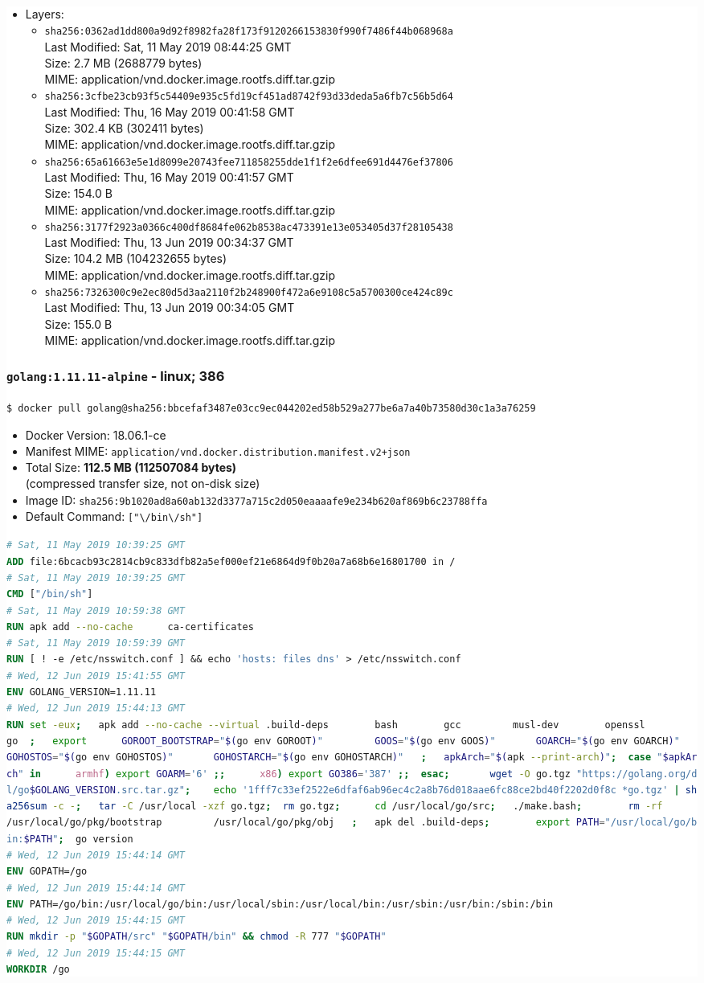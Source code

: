 -	Layers:
	-	`sha256:0362ad1dd800a9d92f8982fa28f173f9120266153830f990f7486f44b068968a`  
		Last Modified: Sat, 11 May 2019 08:44:25 GMT  
		Size: 2.7 MB (2688779 bytes)  
		MIME: application/vnd.docker.image.rootfs.diff.tar.gzip
	-	`sha256:3cfbe23cb93f5c54409e935c5fd19cf451ad8742f93d33deda5a6fb7c56b5d64`  
		Last Modified: Thu, 16 May 2019 00:41:58 GMT  
		Size: 302.4 KB (302411 bytes)  
		MIME: application/vnd.docker.image.rootfs.diff.tar.gzip
	-	`sha256:65a61663e5e1d8099e20743fee711858255dde1f1f2e6dfee691d4476ef37806`  
		Last Modified: Thu, 16 May 2019 00:41:57 GMT  
		Size: 154.0 B  
		MIME: application/vnd.docker.image.rootfs.diff.tar.gzip
	-	`sha256:3177f2923a0366c400df8684fe062b8538ac473391e13e053405d37f28105438`  
		Last Modified: Thu, 13 Jun 2019 00:34:37 GMT  
		Size: 104.2 MB (104232655 bytes)  
		MIME: application/vnd.docker.image.rootfs.diff.tar.gzip
	-	`sha256:7326300c9e2ec80d5d3aa2110f2b248900f472a6e9108c5a5700300ce424c89c`  
		Last Modified: Thu, 13 Jun 2019 00:34:05 GMT  
		Size: 155.0 B  
		MIME: application/vnd.docker.image.rootfs.diff.tar.gzip

### `golang:1.11.11-alpine` - linux; 386

```console
$ docker pull golang@sha256:bbcefaf3487e03cc9ec044202ed58b529a277be6a7a40b73580d30c1a3a76259
```

-	Docker Version: 18.06.1-ce
-	Manifest MIME: `application/vnd.docker.distribution.manifest.v2+json`
-	Total Size: **112.5 MB (112507084 bytes)**  
	(compressed transfer size, not on-disk size)
-	Image ID: `sha256:9b1020ad8a60ab132d3377a715c2d050eaaaafe9e234b620af869b6c23788ffa`
-	Default Command: `["\/bin\/sh"]`

```dockerfile
# Sat, 11 May 2019 10:39:25 GMT
ADD file:6bcacb93c2814cb9c833dfb82a5ef000ef21e6864d9f0b20a7a68b6e16801700 in / 
# Sat, 11 May 2019 10:39:25 GMT
CMD ["/bin/sh"]
# Sat, 11 May 2019 10:59:38 GMT
RUN apk add --no-cache 		ca-certificates
# Sat, 11 May 2019 10:59:39 GMT
RUN [ ! -e /etc/nsswitch.conf ] && echo 'hosts: files dns' > /etc/nsswitch.conf
# Wed, 12 Jun 2019 15:41:55 GMT
ENV GOLANG_VERSION=1.11.11
# Wed, 12 Jun 2019 15:44:13 GMT
RUN set -eux; 	apk add --no-cache --virtual .build-deps 		bash 		gcc 		musl-dev 		openssl 		go 	; 	export 		GOROOT_BOOTSTRAP="$(go env GOROOT)" 		GOOS="$(go env GOOS)" 		GOARCH="$(go env GOARCH)" 		GOHOSTOS="$(go env GOHOSTOS)" 		GOHOSTARCH="$(go env GOHOSTARCH)" 	; 	apkArch="$(apk --print-arch)"; 	case "$apkArch" in 		armhf) export GOARM='6' ;; 		x86) export GO386='387' ;; 	esac; 		wget -O go.tgz "https://golang.org/dl/go$GOLANG_VERSION.src.tar.gz"; 	echo '1fff7c33ef2522e6dfaf6ab96ec4c2a8b76d018aae6fc88ce2bd40f2202d0f8c *go.tgz' | sha256sum -c -; 	tar -C /usr/local -xzf go.tgz; 	rm go.tgz; 		cd /usr/local/go/src; 	./make.bash; 		rm -rf 		/usr/local/go/pkg/bootstrap 		/usr/local/go/pkg/obj 	; 	apk del .build-deps; 		export PATH="/usr/local/go/bin:$PATH"; 	go version
# Wed, 12 Jun 2019 15:44:14 GMT
ENV GOPATH=/go
# Wed, 12 Jun 2019 15:44:14 GMT
ENV PATH=/go/bin:/usr/local/go/bin:/usr/local/sbin:/usr/local/bin:/usr/sbin:/usr/bin:/sbin:/bin
# Wed, 12 Jun 2019 15:44:15 GMT
RUN mkdir -p "$GOPATH/src" "$GOPATH/bin" && chmod -R 777 "$GOPATH"
# Wed, 12 Jun 2019 15:44:15 GMT
WORKDIR /go
```
